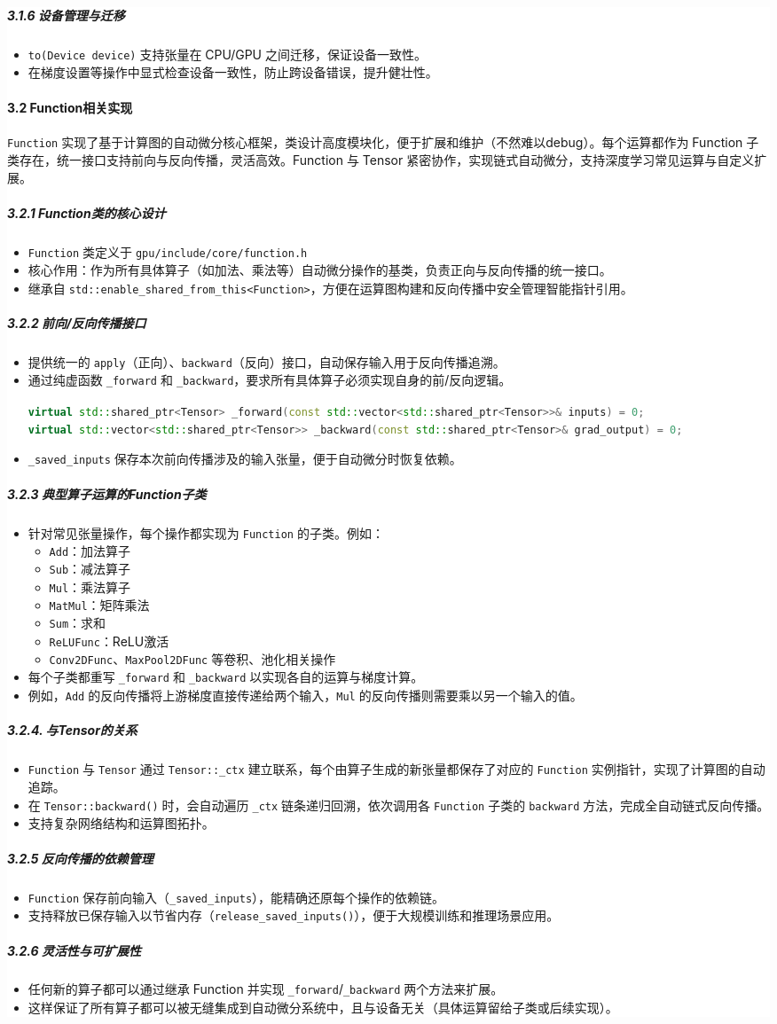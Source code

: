 ##### **3.1.6 设备管理与迁移**

- `to(Device device)` 支持张量在 CPU/GPU 之间迁移，保证设备一致性。
- 在梯度设置等操作中显式检查设备一致性，防止跨设备错误，提升健壮性。

#### **3.2 Function相关实现**

 `Function` 实现了基于计算图的自动微分核心框架，类设计高度模块化，便于扩展和维护（不然难以debug）。每个运算都作为 Function 子类存在，统一接口支持前向与反向传播，灵活高效。Function 与 Tensor 紧密协作，实现链式自动微分，支持深度学习常见运算与自定义扩展。

##### **3.2.1 Function类的核心设计**

- `Function` 类定义于 `gpu/include/core/function.h`
- 核心作用：作为所有具体算子（如加法、乘法等）自动微分操作的基类，负责正向与反向传播的统一接口。
- 继承自 `std::enable_shared_from_this<Function>`，方便在运算图构建和反向传播中安全管理智能指针引用。

##### **3.2.2 前向/反向传播接口**

- 提供统一的 `apply`（正向）、`backward`（反向）接口，自动保存输入用于反向传播追溯。
- 通过纯虚函数 `_forward` 和 `_backward`，要求所有具体算子必须实现自身的前/反向逻辑。
  ```cpp
  virtual std::shared_ptr<Tensor> _forward(const std::vector<std::shared_ptr<Tensor>>& inputs) = 0;
  virtual std::vector<std::shared_ptr<Tensor>> _backward(const std::shared_ptr<Tensor>& grad_output) = 0;
  ```
- `_saved_inputs` 保存本次前向传播涉及的输入张量，便于自动微分时恢复依赖。

##### **3.2.3 典型算子运算的Function子类**

- 针对常见张量操作，每个操作都实现为 `Function` 的子类。例如：
  - `Add`：加法算子
  - `Sub`：减法算子
  - `Mul`：乘法算子
  - `MatMul`：矩阵乘法
  - `Sum`：求和
  - `ReLUFunc`：ReLU激活
  - `Conv2DFunc`、`MaxPool2DFunc` 等卷积、池化相关操作
- 每个子类都重写 `_forward` 和 `_backward` 以实现各自的运算与梯度计算。
- 例如，`Add` 的反向传播将上游梯度直接传递给两个输入，`Mul` 的反向传播则需要乘以另一个输入的值。

##### **3.2.4. 与Tensor的关系**

- `Function` 与 `Tensor` 通过 `Tensor::_ctx` 建立联系，每个由算子生成的新张量都保存了对应的 `Function` 实例指针，实现了计算图的自动追踪。
- 在 `Tensor::backward()` 时，会自动遍历 `_ctx` 链条递归回溯，依次调用各 `Function` 子类的 `backward` 方法，完成全自动链式反向传播。
- 支持复杂网络结构和运算图拓扑。

##### **3.2.5 反向传播的依赖管理**

- `Function` 保存前向输入（`_saved_inputs`），能精确还原每个操作的依赖链。
- 支持释放已保存输入以节省内存（`release_saved_inputs()`），便于大规模训练和推理场景应用。

##### **3.2.6 灵活性与可扩展性**

- 任何新的算子都可以通过继承 Function 并实现 `_forward`/`_backward` 两个方法来扩展。
- 这样保证了所有算子都可以被无缝集成到自动微分系统中，且与设备无关（具体运算留给子类或后续实现）。
